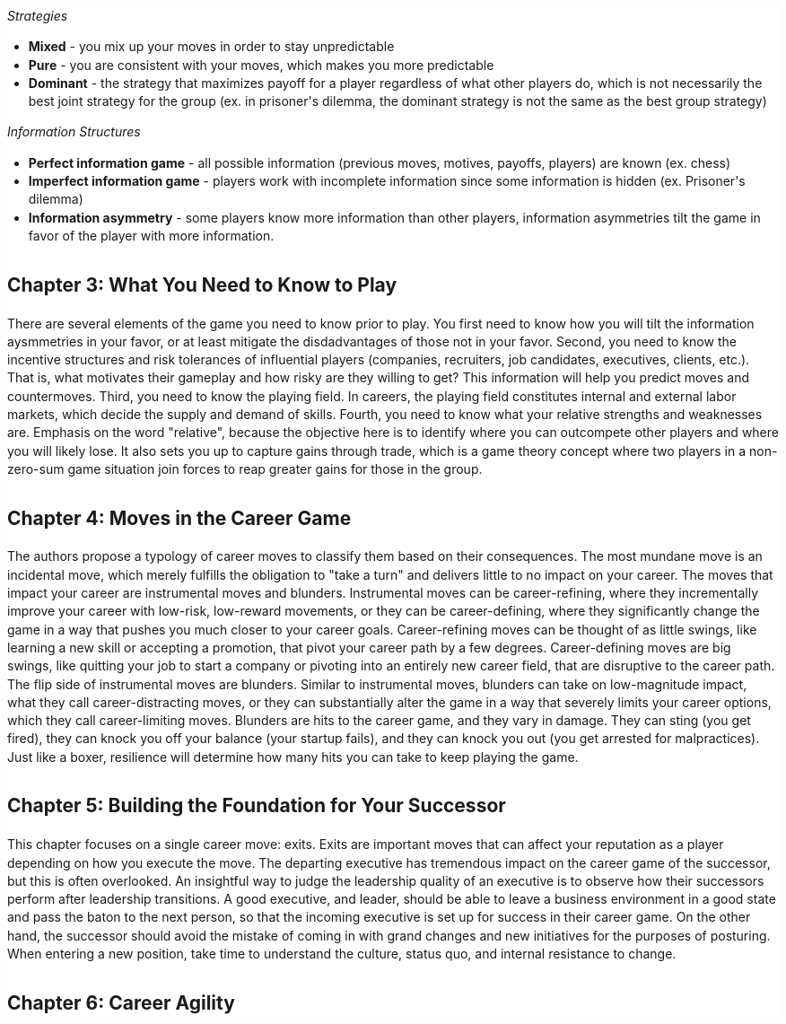 
*Strategies*
- **Mixed** - you mix up your moves in order to stay unpredictable
- **Pure** - you are consistent with your moves, which makes you more predictable
- **Dominant** - the strategy that maximizes payoff for a player regardless of what other players do, which is not necessarily the best joint strategy for the group (ex. in prisoner's dilemma, the dominant strategy is not the same as the best group strategy)

*Information Structures*
- **Perfect information game** - all possible information (previous moves, motives, payoffs, players) are known (ex. chess)
- **Imperfect information game** - players work with incomplete information since some information is hidden (ex. Prisoner's dilemma)
- **Information asymmetry** - some players know more information than other players, information asymmetries tilt the game in favor of the player with more information.


## Chapter 3: What You Need to Know to Play
There are several elements of the game you need to know prior to play. You first need to know how you will tilt the information aysmmetries in your favor, or at least mitigate the disdadvantages of those not in your favor. Second, you need to know the incentive structures and risk tolerances of influential players (companies, recruiters, job candidates, executives, clients, etc.). That is, what motivates their gameplay and how risky are they willing to get? This information will help you predict moves and countermoves. Third, you need to know the playing field. In careers, the playing field constitutes internal and external labor markets, which decide the supply and demand of skills. Fourth, you need to know what your relative strengths and weaknesses are. Emphasis on the word "relative", because the objective here is to identify where you can outcompete other players and where you will likely lose. It also sets you up to capture gains through trade, which is a game theory concept where two players in a non-zero-sum game situation join forces to reap greater gains for those in the group.
## Chapter 4: Moves in the Career Game
The authors propose a typology of career moves to classify them based on their consequences. The most mundane move is an incidental move, which merely fulfills the obligation to "take a turn" and delivers little to no impact on your career. The moves that impact your career are instrumental moves and blunders. Instrumental moves can be career-refining, where they incrementally improve your career with low-risk, low-reward movements, or they can be career-defining, where they significantly change the game in a way that pushes you much closer to your career goals. Career-refining moves can be thought of as little swings, like learning a new skill or accepting a promotion, that pivot your career path by a few degrees. Career-defining moves are big swings, like quitting your job to start a company or pivoting into an entirely new career field, that are disruptive to the career path. The flip side of instrumental moves are blunders. Similar to instrumental moves, blunders can take on low-magnitude impact, what they call career-distracting moves, or they can substantially alter the game in a way that severely limits your career options, which they call career-limiting moves. Blunders are hits to the career game, and they vary in damage. They can sting (you get fired), they can knock you off your balance (your startup fails), and they can knock you out (you get arrested for malpractices). Just like a boxer, resilience will determine how many hits you can take to keep playing the game. 
## Chapter 5: Building the Foundation for Your Successor 
This chapter focuses on a single career move: exits. Exits are important moves that can affect your reputation as a player depending on how you execute the move. The departing executive has tremendous impact on the career game of the successor, but this is often overlooked. An insightful way to judge the leadership quality of an executive is to observe how their successors perform after leadership transitions. A good executive, and leader, should be able to leave a business environment in a good state and pass the baton to the next person, so that the incoming executive is set up for success in their career game. On the other hand, the successor should avoid the mistake of coming in with grand changes and new initiatives for the purposes of posturing. When entering a new position, take time to understand the culture, status quo, and internal resistance to change.
## Chapter 6: Career Agility